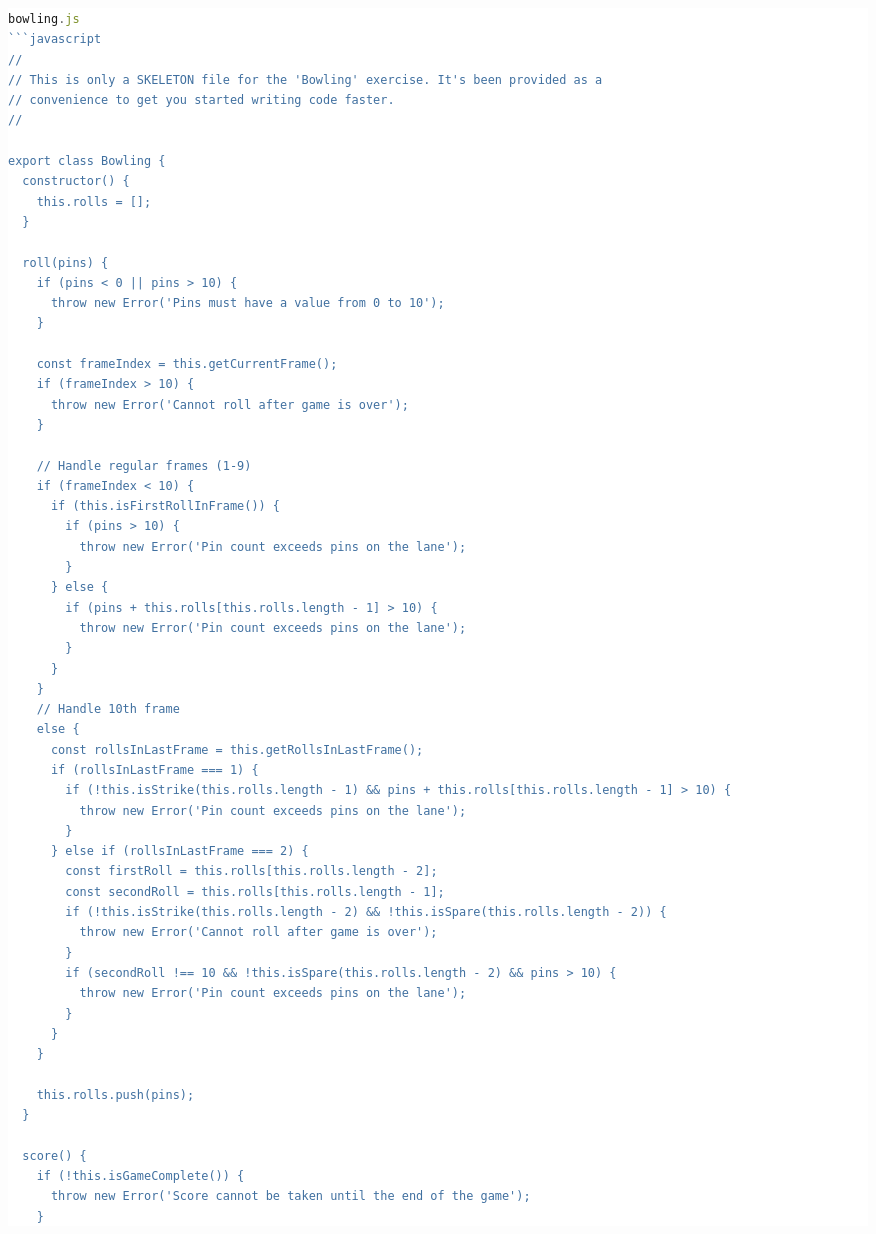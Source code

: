 


```javascript 
bowling.js
```javascript
//
// This is only a SKELETON file for the 'Bowling' exercise. It's been provided as a
// convenience to get you started writing code faster.
//

export class Bowling {
  constructor() {
    this.rolls = [];
  }

  roll(pins) {
    if (pins < 0 || pins > 10) {
      throw new Error('Pins must have a value from 0 to 10');
    }

    const frameIndex = this.getCurrentFrame();
    if (frameIndex > 10) {
      throw new Error('Cannot roll after game is over');
    }

    // Handle regular frames (1-9)
    if (frameIndex < 10) {
      if (this.isFirstRollInFrame()) {
        if (pins > 10) {
          throw new Error('Pin count exceeds pins on the lane');
        }
      } else {
        if (pins + this.rolls[this.rolls.length - 1] > 10) {
          throw new Error('Pin count exceeds pins on the lane');
        }
      }
    }
    // Handle 10th frame
    else {
      const rollsInLastFrame = this.getRollsInLastFrame();
      if (rollsInLastFrame === 1) {
        if (!this.isStrike(this.rolls.length - 1) && pins + this.rolls[this.rolls.length - 1] > 10) {
          throw new Error('Pin count exceeds pins on the lane');
        }
      } else if (rollsInLastFrame === 2) {
        const firstRoll = this.rolls[this.rolls.length - 2];
        const secondRoll = this.rolls[this.rolls.length - 1];
        if (!this.isStrike(this.rolls.length - 2) && !this.isSpare(this.rolls.length - 2)) {
          throw new Error('Cannot roll after game is over');
        }
        if (secondRoll !== 10 && !this.isSpare(this.rolls.length - 2) && pins > 10) {
          throw new Error('Pin count exceeds pins on the lane');
        }
      }
    }

    this.rolls.push(pins);
  }

  score() {
    if (!this.isGameComplete()) {
      throw new Error('Score cannot be taken until the end of the game');
    }
```